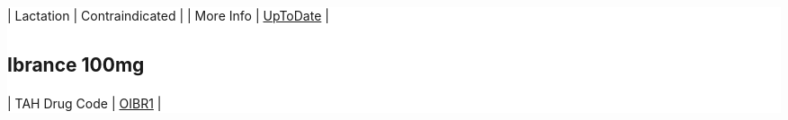 | Lactation          | Contraindicated                                                                                                                                                                                                                                                                                                                                                                                                                                                                                                                                                                                                                                                                                                                                                                                                                                                                                                                                                                                                                                                                                                                                                                                                                                                                                                                                                                                                                                                                                                                                                                                                                                                               |
| More Info          | [UpToDate](https://www.uptodate.com/contents/palbociclib-drug-information)                                                                                                                                                                                                                                                                                                                                                                                                                                                                                                                                                                                                                                                                                                                                                                                                                                                                                                                                                                                                                                                                                                                                                                                                                                                                                                                                                                                                                                                                                                                                                                                                    |

## Ibrance 100mg

| TAH Drug Code      | [OIBR1](https://www.tahsda.org.tw/drugs/hissearch.php?drug_code=OIBR1)                                                                                                                                                                                                                                                                                                                                                                                                                                                                                                                                                                                                                                                                                                                                                                                                                                                                                                                                                                                                                                                                                                                                                                                                                                                                                                                                                                                                                                                                                                                                                                                                                                                                                                                                                                                                                                                                                                                                                                                                                                                                                        |